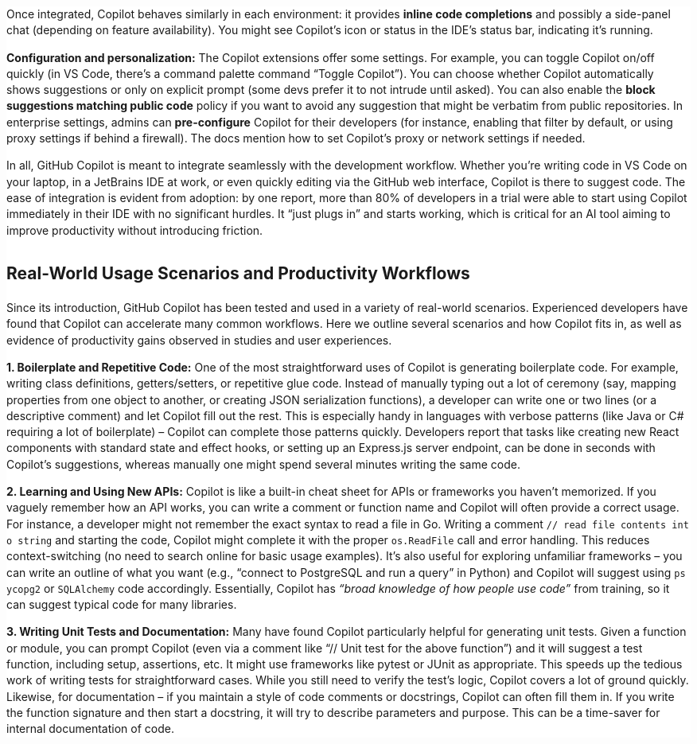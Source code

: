Once integrated, Copilot behaves similarly in each environment: it provides **inline code completions** and possibly a side-panel chat (depending on feature availability). You might see Copilot’s icon or status in the IDE’s status bar, indicating it’s running.

**Configuration and personalization:** The Copilot extensions offer some settings. For example, you can toggle Copilot on/off quickly (in VS Code, there’s a command palette command “Toggle Copilot”). You can choose whether Copilot automatically shows suggestions or only on explicit prompt (some devs prefer it to not intrude until asked). You can also enable the **block suggestions matching public code** policy if you want to avoid any suggestion that might be verbatim from public repositories. In enterprise settings, admins can **pre-configure** Copilot for their developers (for instance, enabling that filter by default, or using proxy settings if behind a firewall). The docs mention how to set Copilot’s proxy or network settings if needed.

In all, GitHub Copilot is meant to integrate seamlessly with the development workflow. Whether you’re writing code in VS Code on your laptop, in a JetBrains IDE at work, or even quickly editing via the GitHub web interface, Copilot is there to suggest code. The ease of integration is evident from adoption: by one report, more than 80% of developers in a trial were able to start using Copilot immediately in their IDE with no significant hurdles. It “just plugs in” and starts working, which is critical for an AI tool aiming to improve productivity without introducing friction.

## Real-World Usage Scenarios and Productivity Workflows

Since its introduction, GitHub Copilot has been tested and used in a variety of real-world scenarios. Experienced developers have found that Copilot can accelerate many common workflows. Here we outline several scenarios and how Copilot fits in, as well as evidence of productivity gains observed in studies and user experiences.

**1. Boilerplate and Repetitive Code:** One of the most straightforward uses of Copilot is generating boilerplate code. For example, writing class definitions, getters/setters, or repetitive glue code. Instead of manually typing out a lot of ceremony (say, mapping properties from one object to another, or creating JSON serialization functions), a developer can write one or two lines (or a descriptive comment) and let Copilot fill out the rest. This is especially handy in languages with verbose patterns (like Java or C# requiring a lot of boilerplate) – Copilot can complete those patterns quickly. Developers report that tasks like creating new React components with standard state and effect hooks, or setting up an Express.js server endpoint, can be done in seconds with Copilot’s suggestions, whereas manually one might spend several minutes writing the same code.

**2. Learning and Using New APIs:** Copilot is like a built-in cheat sheet for APIs or frameworks you haven’t memorized. If you vaguely remember how an API works, you can write a comment or function name and Copilot will often provide a correct usage. For instance, a developer might not remember the exact syntax to read a file in Go. Writing a comment `// read file contents into string` and starting the code, Copilot might complete it with the proper `os.ReadFile` call and error handling. This reduces context-switching (no need to search online for basic usage examples). It’s also useful for exploring unfamiliar frameworks – you can write an outline of what you want (e.g., “connect to PostgreSQL and run a query” in Python) and Copilot will suggest using `psycopg2` or `SQLAlchemy` code accordingly. Essentially, Copilot has _“broad knowledge of how people use code”_ from training, so it can suggest typical code for many libraries.

**3. Writing Unit Tests and Documentation:** Many have found Copilot particularly helpful for generating unit tests. Given a function or module, you can prompt Copilot (even via a comment like “// Unit test for the above function”) and it will suggest a test function, including setup, assertions, etc. It might use frameworks like pytest or JUnit as appropriate. This speeds up the tedious work of writing tests for straightforward cases. While you still need to verify the test’s logic, Copilot covers a lot of ground quickly. Likewise, for documentation – if you maintain a style of code comments or docstrings, Copilot can often fill them in. If you write the function signature and then start a docstring, it will try to describe parameters and purpose. This can be a time-saver for internal documentation of code.
